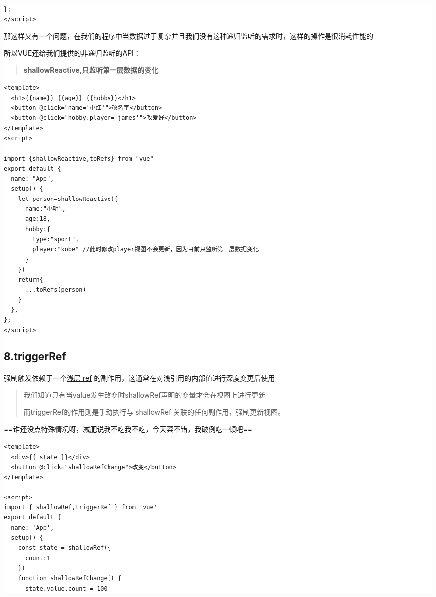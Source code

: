 ```vue
};
</script>
```

那这样又有一个问题，在我们的程序中当数据过于复杂并且我们没有这种递归监听的需求时，这样的操作是很消耗性能的

所以VUE还给我们提供的非递归监听的API：

> **shallowReactive,只监听第一层数据的变化**

```vue
<template>
  <h1>{{name}} {{age}} {{hobby}}</h1>
  <button @click="name='小红'">改名字</button>
  <button @click="hobby.player='james'">改爱好</button>
</template>
<script>

import {shallowReactive,toRefs} from "vue"
export default {
  name: "App",
  setup() {  
    let person=shallowReactive({
      name:"小明",
      age:18,
      hobby:{
        type:"sport",
        player:"kobe" //此时修改player视图不会更新，因为目前只监听第一层数据变化
      }
    })
    return{
      ...toRefs(person)
    }
  },
};
</script>
```



## 8.triggerRef

强制触发依赖于一个[浅层 ref](https://cn.vuejs.org/api/reactivity-advanced.html#shallowref) 的副作用，这通常在对浅引用的内部值进行深度变更后使用

> 我们知道只有当value发生改变时shallowRef声明的变量才会在视图上进行更新
>
> 而triggerRef的作用则是手动执行与 shallowRef 关联的任何副作用，强制更新视图。

==谁还没点特殊情况呀，减肥说我不吃我不吃，今天菜不错，我破例吃一顿吧==

```vue
<template>
  <div>{{ state }}</div>
  <button @click="shallowRefChange">改变</button>
</template>

<script>
import { shallowRef,triggerRef } from 'vue'
export default {
  name: 'App',
  setup() {
    const state = shallowRef({
      count:1
    })
    function shallowRefChange() {
      state.value.count = 100
```